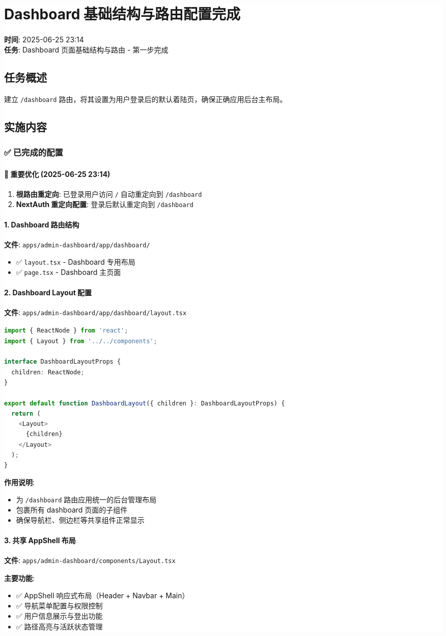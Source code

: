 # Dashboard 基础结构与路由配置完成

**时间**: 2025-06-25 23:14  
**任务**: Dashboard 页面基础结构与路由 - 第一步完成

## 任务概述

建立 `/dashboard` 路由，将其设置为用户登录后的默认着陆页，确保正确应用后台主布局。

## 实施内容

### ✅ 已完成的配置

#### 🔄 **重要优化** (2025-06-25 23:14)
1. **根路由重定向**: 已登录用户访问 `/` 自动重定向到 `/dashboard`
2. **NextAuth 重定向配置**: 登录后默认重定向到 `/dashboard`

#### 1. Dashboard 路由结构
**文件**: `apps/admin-dashboard/app/dashboard/`
- ✅ `layout.tsx` - Dashboard 专用布局
- ✅ `page.tsx` - Dashboard 主页面

#### 2. Dashboard Layout 配置
**文件**: `apps/admin-dashboard/app/dashboard/layout.tsx`

```typescript
import { ReactNode } from 'react';
import { Layout } from '../../components';

interface DashboardLayoutProps {
  children: ReactNode;
}

export default function DashboardLayout({ children }: DashboardLayoutProps) {
  return (
    <Layout>
      {children}
    </Layout>
  );
}
```

**作用说明**:
- 为 `/dashboard` 路由应用统一的后台管理布局
- 包裹所有 dashboard 页面的子组件
- 确保导航栏、侧边栏等共享组件正常显示

#### 3. 共享 AppShell 布局
**文件**: `apps/admin-dashboard/components/Layout.tsx`

**主要功能**:
- ✅ AppShell 响应式布局（Header + Navbar + Main）
- ✅ 导航菜单配置与权限控制
- ✅ 用户信息展示与登出功能
- ✅ 路径高亮与活跃状态管理
